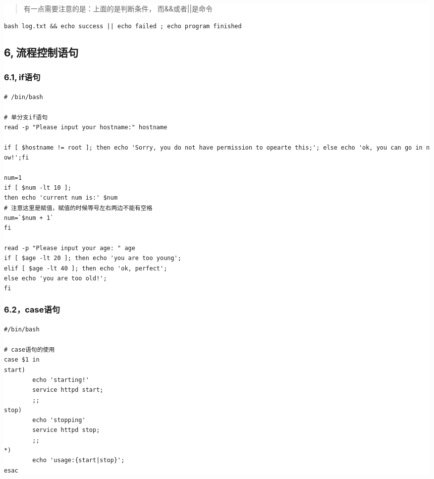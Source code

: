 

> 有一点需要注意的是：上面的是判断条件， 而&&或者||是命令

`bash log.txt && echo success || echo failed ; echo program finished`

## 6, 流程控制语句

### 6.1, if语句

```shell
# /bin/bash

# 单分支if语句
read -p "Please input your hostname:" hostname

if [ $hostname != root ]; then echo 'Sorry, you do not have permission to opearte this;'; else echo 'ok, you can go in now!';fi

num=1
if [ $num -lt 10 ];
then echo 'current num is:' $num
# 注意这里是赋值，赋值的时候等号左右两边不能有空格
num=`$num + 1`
fi

read -p "Please input your age: " age
if [ $age -lt 20 ]; then echo 'you are too young';
elif [ $age -lt 40 ]; then echo 'ok, perfect';
else echo 'you are too old!';
fi
```



### 6.2，case语句

```shell
#/bin/bash

# case语句的使用
case $1 in
start)
        echo 'starting!'
        service httpd start;
        ;;
stop)
        echo 'stopping'
        service httpd stop;
        ;;
*)
        echo 'usage:{start|stop}';
esac
```
